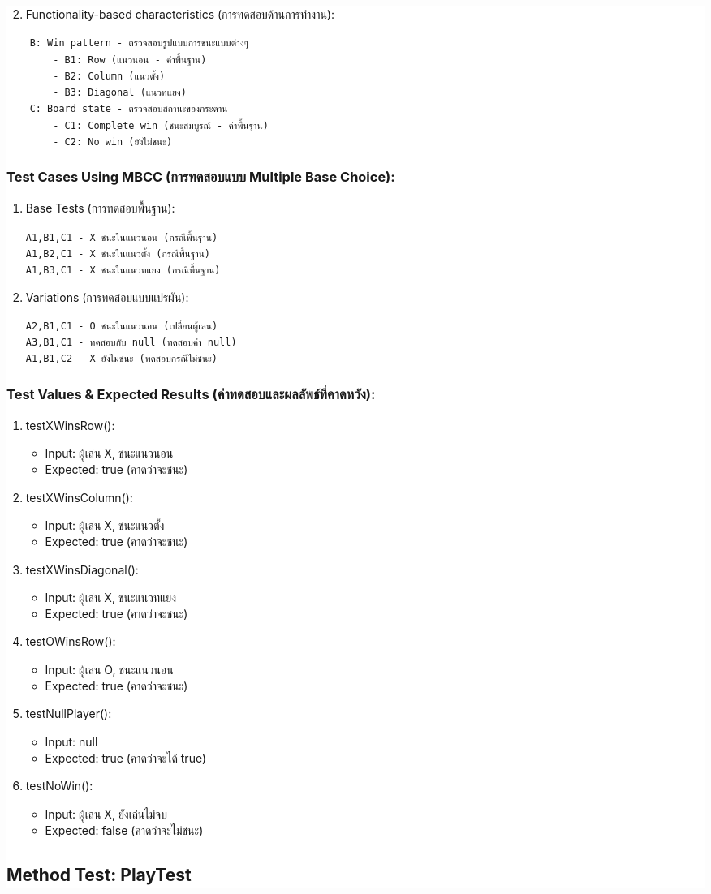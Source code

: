 2. Functionality-based characteristics (การทดสอบด้านการทำงาน):
```
    B: Win pattern - ตรวจสอบรูปแบบการชนะแบบต่างๆ
        - B1: Row (แนวนอน - ค่าพื้นฐาน)
        - B2: Column (แนวตั้ง)
        - B3: Diagonal (แนวทแยง)
    C: Board state - ตรวจสอบสถานะของกระดาน
        - C1: Complete win (ชนะสมบูรณ์ - ค่าพื้นฐาน)
        - C2: No win (ยังไม่ชนะ)
```
### Test Cases Using MBCC (การทดสอบแบบ Multiple Base Choice):
1. Base Tests (การทดสอบพื้นฐาน):
    ```
    A1,B1,C1 - X ชนะในแนวนอน (กรณีพื้นฐาน)
    A1,B2,C1 - X ชนะในแนวตั้ง (กรณีพื้นฐาน)
    A1,B3,C1 - X ชนะในแนวทแยง (กรณีพื้นฐาน)
    ```
2. Variations (การทดสอบแบบแปรผัน):
    ```
    A2,B1,C1 - O ชนะในแนวนอน (เปลี่ยนผู้เล่น) 
    A3,B1,C1 - ทดสอบกับ null (ทดสอบค่า null) 
    A1,B1,C2 - X ยังไม่ชนะ (ทดสอบกรณีไม่ชนะ)
    ```
### Test Values & Expected Results (ค่าทดสอบและผลลัพธ์ที่คาดหวัง):
1. testXWinsRow():
    - Input: ผู้เล่น X, ชนะแนวนอน
    - Expected: true (คาดว่าจะชนะ)

2. testXWinsColumn():
    - Input: ผู้เล่น X, ชนะแนวตั้ง
    - Expected: true (คาดว่าจะชนะ)

3. testXWinsDiagonal():
    - Input: ผู้เล่น X, ชนะแนวทแยง
    - Expected: true (คาดว่าจะชนะ)

4. testOWinsRow():
    - Input: ผู้เล่น O, ชนะแนวนอน
    - Expected: true (คาดว่าจะชนะ)

5. testNullPlayer():
    - Input: null
    - Expected: true (คาดว่าจะได้ true)

6. testNoWin():
    - Input: ผู้เล่น X, ยังเล่นไม่จบ
    - Expected: false (คาดว่าจะไม่ชนะ)

## Method Test: PlayTest
